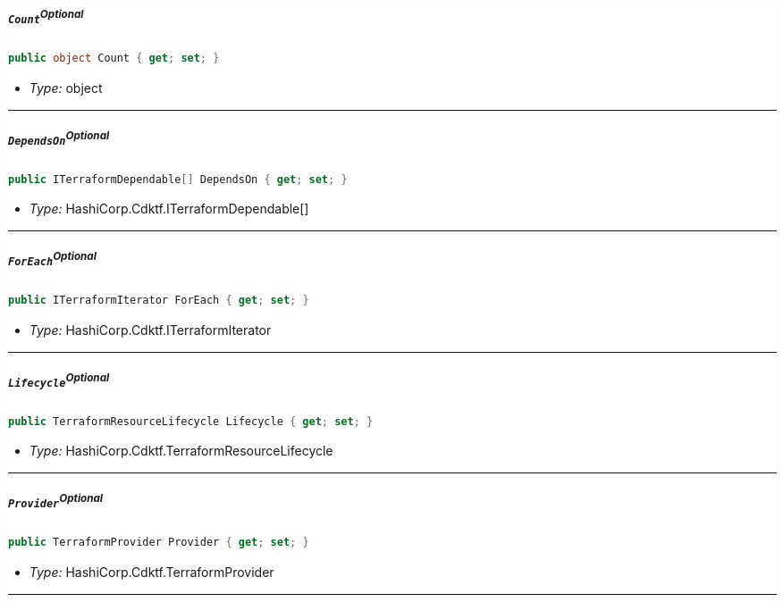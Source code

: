 
##### `Count`<sup>Optional</sup> <a name="Count" id="rhizo-co-terraform-provider-oci.dataOciDatascienceModels.DataOciDatascienceModelsConfig.property.count"></a>

```csharp
public object Count { get; set; }
```

- *Type:* object

---

##### `DependsOn`<sup>Optional</sup> <a name="DependsOn" id="rhizo-co-terraform-provider-oci.dataOciDatascienceModels.DataOciDatascienceModelsConfig.property.dependsOn"></a>

```csharp
public ITerraformDependable[] DependsOn { get; set; }
```

- *Type:* HashiCorp.Cdktf.ITerraformDependable[]

---

##### `ForEach`<sup>Optional</sup> <a name="ForEach" id="rhizo-co-terraform-provider-oci.dataOciDatascienceModels.DataOciDatascienceModelsConfig.property.forEach"></a>

```csharp
public ITerraformIterator ForEach { get; set; }
```

- *Type:* HashiCorp.Cdktf.ITerraformIterator

---

##### `Lifecycle`<sup>Optional</sup> <a name="Lifecycle" id="rhizo-co-terraform-provider-oci.dataOciDatascienceModels.DataOciDatascienceModelsConfig.property.lifecycle"></a>

```csharp
public TerraformResourceLifecycle Lifecycle { get; set; }
```

- *Type:* HashiCorp.Cdktf.TerraformResourceLifecycle

---

##### `Provider`<sup>Optional</sup> <a name="Provider" id="rhizo-co-terraform-provider-oci.dataOciDatascienceModels.DataOciDatascienceModelsConfig.property.provider"></a>

```csharp
public TerraformProvider Provider { get; set; }
```

- *Type:* HashiCorp.Cdktf.TerraformProvider

---
